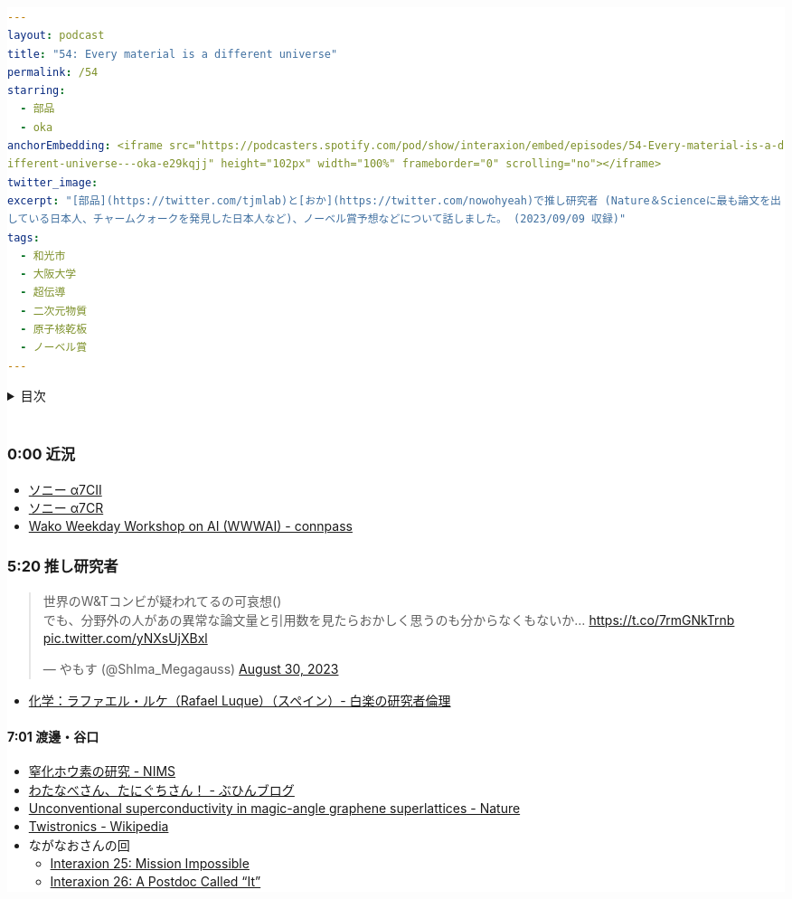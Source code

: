 ```yaml
---
layout: podcast
title: "54: Every material is a different universe"
permalink: /54
starring:
  - 部品
  - oka
anchorEmbedding: <iframe src="https://podcasters.spotify.com/pod/show/interaxion/embed/episodes/54-Every-material-is-a-different-universe---oka-e29kqjj" height="102px" width="100%" frameborder="0" scrolling="no"></iframe>
twitter_image: 
excerpt: "[部品](https://twitter.com/tjmlab)と[おか](https://twitter.com/nowohyeah)で推し研究者 (Nature＆Scienceに最も論文を出している日本人、チャームクォークを発見した日本人など)、ノーベル賞予想などについて話しました。 (2023/09/09 収録)"
tags:
  - 和光市
  - 大阪大学
  - 超伝導
  - 二次元物質
  - 原子核乾板
  - ノーベル賞
---
```


<details><summary markdown='span'>目次</summary></details>
<br>

### 0:00 近況

- [ソニー α7CⅡ](https://amzn.to/3ZfHabz)
- [ソニー α7CR](https://amzn.to/46oduen)
- [Wako Weekday Workshop on AI (WWWAI) - connpass](https://wwwai.connpass.com/)

### 5:20 推し研究者

<blockquote class="twitter-tweet tw-align-center"><p lang="ja" dir="ltr">世界のW&amp;Tコンビが疑われてるの可哀想()<br>でも、分野外の人があの異常な論文量と引用数を見たらおかしく思うのも分からなくもないか… <a href="https://t.co/7rmGNkTrnb">https://t.co/7rmGNkTrnb</a> <a href="https://t.co/yNXsUjXBxl">pic.twitter.com/yNXsUjXBxl</a></p>&mdash; やもす (@ShIma_Megagauss) <a href="https://twitter.com/ShIma_Megagauss/status/1696677235145785520?ref_src=twsrc%5Etfw">August 30, 2023</a>
</blockquote> <script async src="https://platform.twitter.com/widgets.js" charset="utf-8"></script>

- [化学：ラファエル・ルケ（Rafael Luque）（スペイン）- 白楽の研究者倫理](https://haklak.com/page_rafael_luque.html)

#### 7:01 渡邊・谷口

- [窒化ホウ素の研究 - NIMS](https://www.nims.go.jp/personal/BN_research/index-j_BNR.html)
- [わたなべさん、たにぐちさん！ - ぶひんブログ](https://buhin-blog.blogspot.com/2019/04/blog-post.html)
- [Unconventional superconductivity in magic-angle graphene superlattices - Nature](https://www.nature.com/articles/nature26160)
- [Twistronics - Wikipedia](https://en.wikipedia.org/wiki/Twistronics)
- ながなおさんの回
  - [Interaxion 25: Mission Impossible](https://interaxion-podcast.github.io/25)
  - [Interaxion 26: A Postdoc Called “It”](https://interaxion-podcast.github.io/26)
